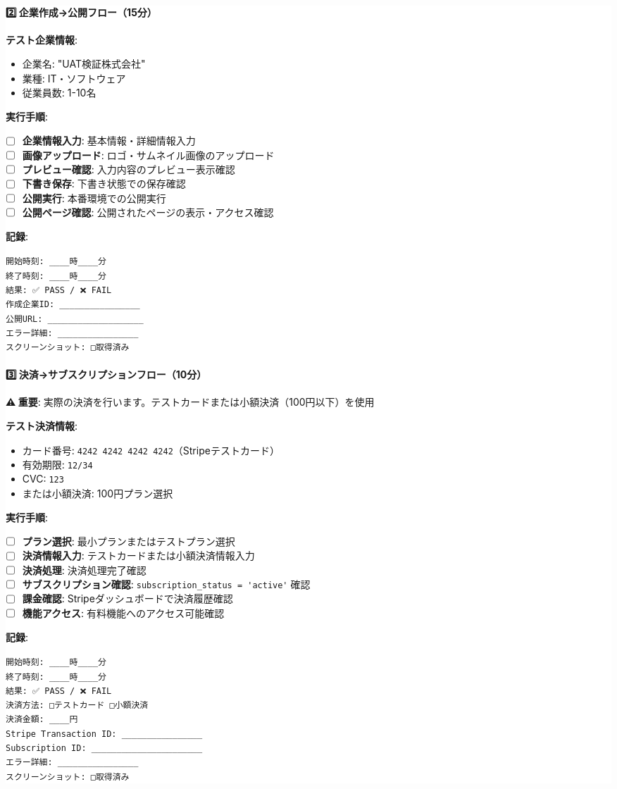 #### 2️⃣ 企業作成→公開フロー（15分）

**テスト企業情報**:
- 企業名: "UAT検証株式会社"
- 業種: IT・ソフトウェア
- 従業員数: 1-10名

**実行手順**:
- [ ] **企業情報入力**: 基本情報・詳細情報入力
- [ ] **画像アップロード**: ロゴ・サムネイル画像のアップロード
- [ ] **プレビュー確認**: 入力内容のプレビュー表示確認
- [ ] **下書き保存**: 下書き状態での保存確認
- [ ] **公開実行**: 本番環境での公開実行
- [ ] **公開ページ確認**: 公開されたページの表示・アクセス確認

**記録**:
```
開始時刻: ____時____分
終了時刻: ____時____分
結果: ✅ PASS / ❌ FAIL
作成企業ID: ________________
公開URL: ___________________
エラー詳細: ________________
スクリーンショット: □取得済み
```

#### 3️⃣ 決済→サブスクリプションフロー（10分）

**⚠️ 重要**: 実際の決済を行います。テストカードまたは小額決済（100円以下）を使用

**テスト決済情報**:
- カード番号: `4242 4242 4242 4242`（Stripeテストカード）
- 有効期限: `12/34`
- CVC: `123`
- または小額決済: 100円プラン選択

**実行手順**:
- [ ] **プラン選択**: 最小プランまたはテストプラン選択
- [ ] **決済情報入力**: テストカードまたは小額決済情報入力
- [ ] **決済処理**: 決済処理完了確認
- [ ] **サブスクリプション確認**: `subscription_status = 'active'` 確認
- [ ] **課金確認**: Stripeダッシュボードで決済履歴確認
- [ ] **機能アクセス**: 有料機能へのアクセス可能確認

**記録**:
```
開始時刻: ____時____分
終了時刻: ____時____分
結果: ✅ PASS / ❌ FAIL
決済方法: □テストカード □小額決済
決済金額: ____円
Stripe Transaction ID: ________________
Subscription ID: ______________________
エラー詳細: ________________
スクリーンショット: □取得済み
```
